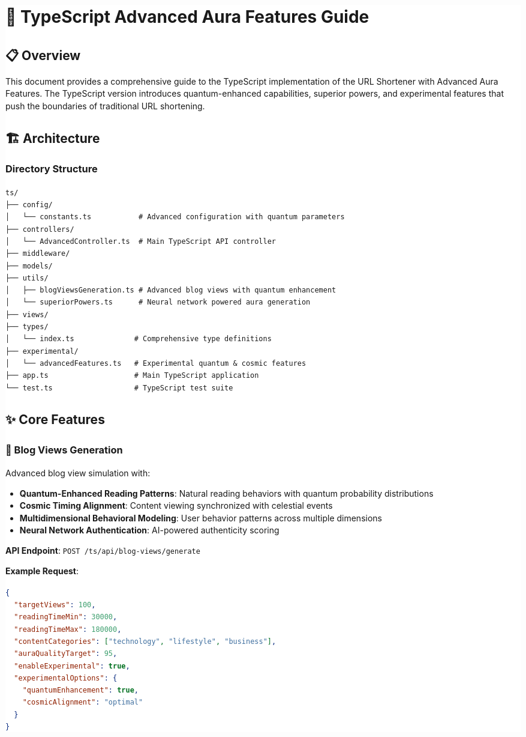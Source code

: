 # 🚀 TypeScript Advanced Aura Features Guide

## 📋 Overview

This document provides a comprehensive guide to the TypeScript implementation of the URL Shortener with Advanced Aura Features. The TypeScript version introduces quantum-enhanced capabilities, superior powers, and experimental features that push the boundaries of traditional URL shortening.

## 🏗️ Architecture

### Directory Structure

```
ts/
├── config/
│   └── constants.ts           # Advanced configuration with quantum parameters
├── controllers/
│   └── AdvancedController.ts  # Main TypeScript API controller
├── middleware/
├── models/
├── utils/
│   ├── blogViewsGeneration.ts # Advanced blog views with quantum enhancement
│   └── superiorPowers.ts      # Neural network powered aura generation
├── views/
├── types/
│   └── index.ts              # Comprehensive type definitions
├── experimental/
│   └── advancedFeatures.ts   # Experimental quantum & cosmic features
├── app.ts                    # Main TypeScript application
└── test.ts                   # TypeScript test suite
```

## ✨ Core Features

### 🧠 Blog Views Generation

Advanced blog view simulation with:

- **Quantum-Enhanced Reading Patterns**: Natural reading behaviors with quantum probability distributions
- **Cosmic Timing Alignment**: Content viewing synchronized with celestial events
- **Multidimensional Behavioral Modeling**: User behavior patterns across multiple dimensions
- **Neural Network Authentication**: AI-powered authenticity scoring

**API Endpoint**: `POST /ts/api/blog-views/generate`

**Example Request**:
```json
{
  "targetViews": 100,
  "readingTimeMin": 30000,
  "readingTimeMax": 180000,
  "contentCategories": ["technology", "lifestyle", "business"],
  "auraQualityTarget": 95,
  "enableExperimental": true,
  "experimentalOptions": {
    "quantumEnhancement": true,
    "cosmicAlignment": "optimal"
  }
}
```
